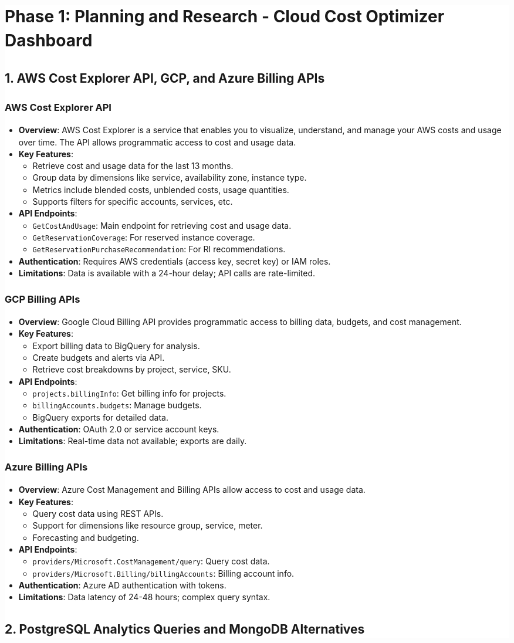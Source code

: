 # Phase 1: Planning and Research - Cloud Cost Optimizer Dashboard

## 1. AWS Cost Explorer API, GCP, and Azure Billing APIs

### AWS Cost Explorer API
- **Overview**: AWS Cost Explorer is a service that enables you to visualize, understand, and manage your AWS costs and usage over time. The API allows programmatic access to cost and usage data.
- **Key Features**:
  - Retrieve cost and usage data for the last 13 months.
  - Group data by dimensions like service, availability zone, instance type.
  - Metrics include blended costs, unblended costs, usage quantities.
  - Supports filters for specific accounts, services, etc.
- **API Endpoints**:
  - `GetCostAndUsage`: Main endpoint for retrieving cost and usage data.
  - `GetReservationCoverage`: For reserved instance coverage.
  - `GetReservationPurchaseRecommendation`: For RI recommendations.
- **Authentication**: Requires AWS credentials (access key, secret key) or IAM roles.
- **Limitations**: Data is available with a 24-hour delay; API calls are rate-limited.

### GCP Billing APIs
- **Overview**: Google Cloud Billing API provides programmatic access to billing data, budgets, and cost management.
- **Key Features**:
  - Export billing data to BigQuery for analysis.
  - Create budgets and alerts via API.
  - Retrieve cost breakdowns by project, service, SKU.
- **API Endpoints**:
  - `projects.billingInfo`: Get billing info for projects.
  - `billingAccounts.budgets`: Manage budgets.
  - BigQuery exports for detailed data.
- **Authentication**: OAuth 2.0 or service account keys.
- **Limitations**: Real-time data not available; exports are daily.

### Azure Billing APIs
- **Overview**: Azure Cost Management and Billing APIs allow access to cost and usage data.
- **Key Features**:
  - Query cost data using REST APIs.
  - Support for dimensions like resource group, service, meter.
  - Forecasting and budgeting.
- **API Endpoints**:
  - `providers/Microsoft.CostManagement/query`: Query cost data.
  - `providers/Microsoft.Billing/billingAccounts`: Billing account info.
- **Authentication**: Azure AD authentication with tokens.
- **Limitations**: Data latency of 24-48 hours; complex query syntax.

## 2. PostgreSQL Analytics Queries and MongoDB Alternatives
